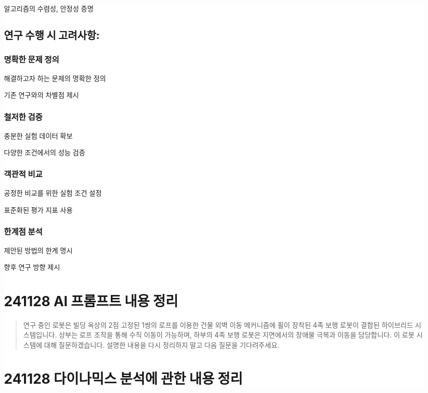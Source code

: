 알고리즘의 수렴성, 안정성 증명

  

## 연구 수행 시 고려사항:

### 명확한 문제 정의

해결하고자 하는 문제의 명확한 정의

기존 연구와의 차별점 제시

  

### 철저한 검증

충분한 실험 데이터 확보

다양한 조건에서의 성능 검증

  

### 객관적 비교

공정한 비교를 위한 실험 조건 설정

표준화된 평가 지표 사용

  

### 한계점 분석

제안된 방법의 한계 명시

향후 연구 방향 제시

  



  

# 241128 AI 프롬프트 내용 정리

  



  

> 연구 중인 로봇은 빌딩 옥상의 2점 고정된 1쌍의 로프를 이용한 건물 외벽 이동 메커니즘에 휠이 장착된 4족 보행 로봇이 결합된 하이브리드 시스템입니다. 상부는 로프 조작을 통해 수직 이동이 가능하며, 하부의 4족 보행 로봇은 지면에서의 장애물 극복과 이동을 담당합니다. 이 로봇 시스템에 대해 질문하겠습니다. 설명한 내용을 다시 정리하지 말고 다음 질문을 기다려주세요.

>



  

# 241128 다이나믹스 분석에 관한 내용 정리

  